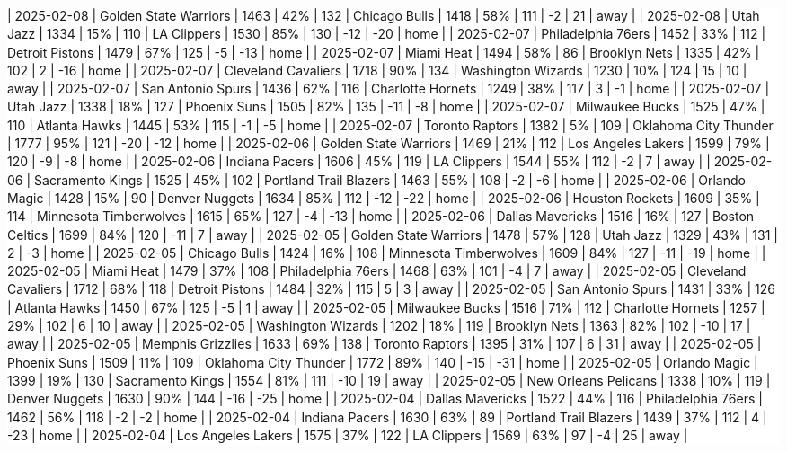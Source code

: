 | 2025-02-08  | Golden State Warriors  |       1463 |             42% |          132 | Chicago Bulls          |       1418 |             58% |          111 |             -2 |              21 | away     |
| 2025-02-08  | Utah Jazz              |       1334 |             15% |          110 | LA Clippers            |       1530 |             85% |          130 |            -12 |             -20 | home     |
| 2025-02-07  | Philadelphia 76ers     |       1452 |             33% |          112 | Detroit Pistons        |       1479 |             67% |          125 |             -5 |             -13 | home     |
| 2025-02-07  | Miami Heat             |       1494 |             58% |           86 | Brooklyn Nets          |       1335 |             42% |          102 |              2 |             -16 | home     |
| 2025-02-07  | Cleveland Cavaliers    |       1718 |             90% |          134 | Washington Wizards     |       1230 |             10% |          124 |             15 |              10 | away     |
| 2025-02-07  | San Antonio Spurs      |       1436 |             62% |          116 | Charlotte Hornets      |       1249 |             38% |          117 |              3 |              -1 | home     |
| 2025-02-07  | Utah Jazz              |       1338 |             18% |          127 | Phoenix Suns           |       1505 |             82% |          135 |            -11 |              -8 | home     |
| 2025-02-07  | Milwaukee Bucks        |       1525 |             47% |          110 | Atlanta Hawks          |       1445 |             53% |          115 |             -1 |              -5 | home     |
| 2025-02-07  | Toronto Raptors        |       1382 |              5% |          109 | Oklahoma City Thunder  |       1777 |             95% |          121 |            -20 |             -12 | home     |
| 2025-02-06  | Golden State Warriors  |       1469 |             21% |          112 | Los Angeles Lakers     |       1599 |             79% |          120 |             -9 |              -8 | home     |
| 2025-02-06  | Indiana Pacers         |       1606 |             45% |          119 | LA Clippers            |       1544 |             55% |          112 |             -2 |               7 | away     |
| 2025-02-06  | Sacramento Kings       |       1525 |             45% |          102 | Portland Trail Blazers |       1463 |             55% |          108 |             -2 |              -6 | home     |
| 2025-02-06  | Orlando Magic          |       1428 |             15% |           90 | Denver Nuggets         |       1634 |             85% |          112 |            -12 |             -22 | home     |
| 2025-02-06  | Houston Rockets        |       1609 |             35% |          114 | Minnesota Timberwolves |       1615 |             65% |          127 |             -4 |             -13 | home     |
| 2025-02-06  | Dallas Mavericks       |       1516 |             16% |          127 | Boston Celtics         |       1699 |             84% |          120 |            -11 |               7 | away     |
| 2025-02-05  | Golden State Warriors  |       1478 |             57% |          128 | Utah Jazz              |       1329 |             43% |          131 |              2 |              -3 | home     |
| 2025-02-05  | Chicago Bulls          |       1424 |             16% |          108 | Minnesota Timberwolves |       1609 |             84% |          127 |            -11 |             -19 | home     |
| 2025-02-05  | Miami Heat             |       1479 |             37% |          108 | Philadelphia 76ers     |       1468 |             63% |          101 |             -4 |               7 | away     |
| 2025-02-05  | Cleveland Cavaliers    |       1712 |             68% |          118 | Detroit Pistons        |       1484 |             32% |          115 |              5 |               3 | away     |
| 2025-02-05  | San Antonio Spurs      |       1431 |             33% |          126 | Atlanta Hawks          |       1450 |             67% |          125 |             -5 |               1 | away     |
| 2025-02-05  | Milwaukee Bucks        |       1516 |             71% |          112 | Charlotte Hornets      |       1257 |             29% |          102 |              6 |              10 | away     |
| 2025-02-05  | Washington Wizards     |       1202 |             18% |          119 | Brooklyn Nets          |       1363 |             82% |          102 |            -10 |              17 | away     |
| 2025-02-05  | Memphis Grizzlies      |       1633 |             69% |          138 | Toronto Raptors        |       1395 |             31% |          107 |              6 |              31 | away     |
| 2025-02-05  | Phoenix Suns           |       1509 |             11% |          109 | Oklahoma City Thunder  |       1772 |             89% |          140 |            -15 |             -31 | home     |
| 2025-02-05  | Orlando Magic          |       1399 |             19% |          130 | Sacramento Kings       |       1554 |             81% |          111 |            -10 |              19 | away     |
| 2025-02-05  | New Orleans Pelicans   |       1338 |             10% |          119 | Denver Nuggets         |       1630 |             90% |          144 |            -16 |             -25 | home     |
| 2025-02-04  | Dallas Mavericks       |       1522 |             44% |          116 | Philadelphia 76ers     |       1462 |             56% |          118 |             -2 |              -2 | home     |
| 2025-02-04  | Indiana Pacers         |       1630 |             63% |           89 | Portland Trail Blazers |       1439 |             37% |          112 |              4 |             -23 | home     |
| 2025-02-04  | Los Angeles Lakers     |       1575 |             37% |          122 | LA Clippers            |       1569 |             63% |           97 |             -4 |              25 | away     |